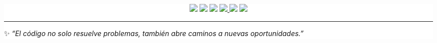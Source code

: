 <p align="center">
  <a href="https://youtube.com/"><img src="https://img.shields.io/badge/YouTube-FF0000?style=for-the-badge&logo=youtube&logoColor=white"/></a>
  <a href="https://www.instagram.com/rojas.160/#"><img src="https://img.shields.io/badge/Instagram-E4405F?style=for-the-badge&logo=instagram&logoColor=white"/></a>
  <a href="https://twitch.tv/"><img src="https://img.shields.io/badge/Twitch-9146FF?style=for-the-badge&logo=twitch&logoColor=white"/></a>
  <a href="#"><img src="https://img.shields.io/badge/Discord-5865F2?style=for-the-badge&logo=discord&logoColor=white"/> </a>
  <a href="mailto:cesarrojasramos160@gmail.com"><img src="https://img.shields.io/badge/Gmail-EA4335?style=for-the-badge&logo=gmail&logoColor=white"/></a>
  <a href="https://cl.linkedin.com/in/c%C3%A9sar-rojas-ramos-a89a06366"><img src="https://img.shields.io/badge/LinkedIn-0077B5?style=for-the-badge&logo=linkedin&logoColor=white"/></a>
</p>

---

✨ *“El código no solo resuelve problemas, también abre caminos a nuevas oportunidades.”*
